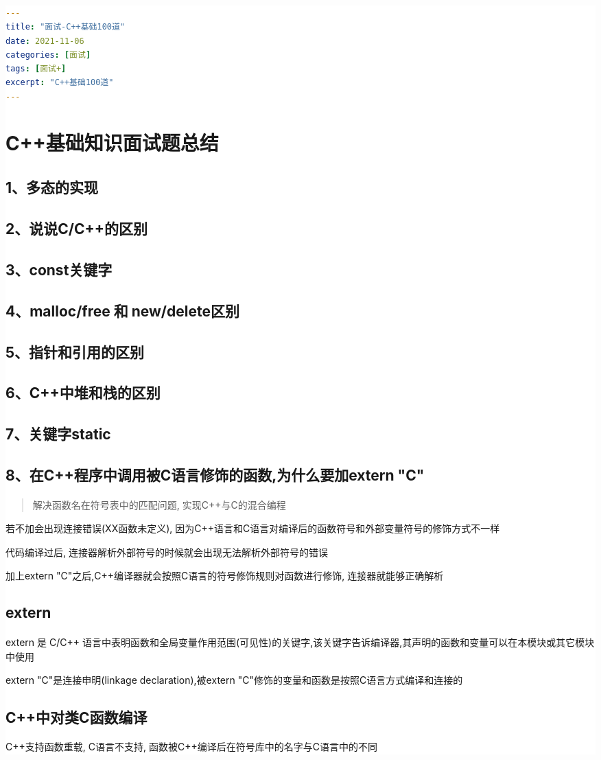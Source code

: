 ```yaml
---
title: "面试-C++基础100道"
date: 2021-11-06
categories: [面试]
tags: [面试+]
excerpt: "C++基础100道"
---
```


# C++基础知识面试题总结

## 1、多态的实现

## 2、说说C/C++的区别

## 3、const关键字

## 4、malloc/free 和 new/delete区别

## 5、指针和引用的区别

## 6、C++中堆和栈的区别

## 7、关键字static

## 8、在C++程序中调用被C语言修饰的函数,为什么要加extern "C"

> 解决函数名在符号表中的匹配问题, 实现C++与C的混合编程


若不加会出现连接错误(XX函数未定义), 因为C++语言和C语言对编译后的函数符号和外部变量符号的修饰方式不一样

代码编译过后, 连接器解析外部符号的时候就会出现无法解析外部符号的错误

加上extern "C"之后,C++编译器就会按照C语言的符号修饰规则对函数进行修饰, 连接器就能够正确解析

## extern

extern 是 C/C++ 语言中表明函数和全局变量作用范围(可见性)的关键字,该关键字告诉编译器,其声明的函数和变量可以在本模块或其它模块中使用

extern "C"是连接申明(linkage declaration),被extern "C"修饰的变量和函数是按照C语言方式编译和连接的

## C++中对类C函数编译

C++支持函数重载, C语言不支持, 函数被C++编译后在符号库中的名字与C语言中的不同
